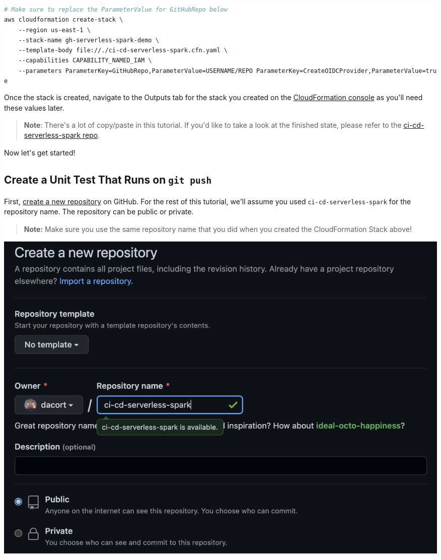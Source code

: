 ```bash
# Make sure to replace the ParameterValue for GitHubRepo below
aws cloudformation create-stack \ 
    --region us-east-1 \ 
    --stack-name gh-serverless-spark-demo \ 
    --template-body file://./ci-cd-serverless-spark.cfn.yaml \ 
    --capabilities CAPABILITY_NAMED_IAM \ 
    --parameters ParameterKey=GitHubRepo,ParameterValue=USERNAME/REPO ParameterKey=CreateOIDCProvider,ParameterValue=true
```

Once the stack is created, navigate to the Outputs tab for the stack you created on the [CloudFormation console](https://us-east-1.console.aws.amazon.com/cloudformation/home?region=us-east-1#/stacks) as you'll need these values later.

> **Note**: There's a lot of copy/paste in this tutorial. If you'd like to take a look at the finished state, please refer to the [ci-cd-serverless-spark repo](https://github.com/build-on-aws/ci-cd-serverless-spark).

Now let's get started!

## Create a Unit Test That Runs on `git push`

First, [create a new repository](https://github.com/new) on GitHub. For the rest of this tutorial, we'll assume you used `ci-cd-serverless-spark` for the repository name. The repository can be public or private.

> **Note:** Make sure you use the same repository name that you did when you created the CloudFormation Stack above!

![Screenshot of creating a new repository on GitHub](images/github-repo-create.png)
